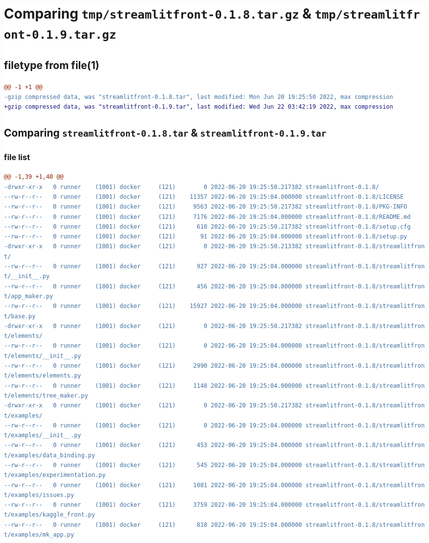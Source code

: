 # Comparing `tmp/streamlitfront-0.1.8.tar.gz` & `tmp/streamlitfront-0.1.9.tar.gz`

## filetype from file(1)

```diff
@@ -1 +1 @@
-gzip compressed data, was "streamlitfront-0.1.8.tar", last modified: Mon Jun 20 19:25:50 2022, max compression
+gzip compressed data, was "streamlitfront-0.1.9.tar", last modified: Wed Jun 22 03:42:19 2022, max compression
```

## Comparing `streamlitfront-0.1.8.tar` & `streamlitfront-0.1.9.tar`

### file list

```diff
@@ -1,39 +1,40 @@
-drwxr-xr-x   0 runner    (1001) docker     (121)        0 2022-06-20 19:25:50.217382 streamlitfront-0.1.8/
--rw-r--r--   0 runner    (1001) docker     (121)    11357 2022-06-20 19:25:04.000000 streamlitfront-0.1.8/LICENSE
--rw-r--r--   0 runner    (1001) docker     (121)     9563 2022-06-20 19:25:50.217382 streamlitfront-0.1.8/PKG-INFO
--rw-r--r--   0 runner    (1001) docker     (121)     7176 2022-06-20 19:25:04.000000 streamlitfront-0.1.8/README.md
--rw-r--r--   0 runner    (1001) docker     (121)      610 2022-06-20 19:25:50.217382 streamlitfront-0.1.8/setup.cfg
--rw-r--r--   0 runner    (1001) docker     (121)       91 2022-06-20 19:25:04.000000 streamlitfront-0.1.8/setup.py
-drwxr-xr-x   0 runner    (1001) docker     (121)        0 2022-06-20 19:25:50.213382 streamlitfront-0.1.8/streamlitfront/
--rw-r--r--   0 runner    (1001) docker     (121)      927 2022-06-20 19:25:04.000000 streamlitfront-0.1.8/streamlitfront/__init__.py
--rw-r--r--   0 runner    (1001) docker     (121)      456 2022-06-20 19:25:04.000000 streamlitfront-0.1.8/streamlitfront/app_maker.py
--rw-r--r--   0 runner    (1001) docker     (121)    15927 2022-06-20 19:25:04.000000 streamlitfront-0.1.8/streamlitfront/base.py
-drwxr-xr-x   0 runner    (1001) docker     (121)        0 2022-06-20 19:25:50.217382 streamlitfront-0.1.8/streamlitfront/elements/
--rw-r--r--   0 runner    (1001) docker     (121)        0 2022-06-20 19:25:04.000000 streamlitfront-0.1.8/streamlitfront/elements/__init__.py
--rw-r--r--   0 runner    (1001) docker     (121)     2990 2022-06-20 19:25:04.000000 streamlitfront-0.1.8/streamlitfront/elements/elements.py
--rw-r--r--   0 runner    (1001) docker     (121)     1148 2022-06-20 19:25:04.000000 streamlitfront-0.1.8/streamlitfront/elements/tree_maker.py
-drwxr-xr-x   0 runner    (1001) docker     (121)        0 2022-06-20 19:25:50.217382 streamlitfront-0.1.8/streamlitfront/examples/
--rw-r--r--   0 runner    (1001) docker     (121)        0 2022-06-20 19:25:04.000000 streamlitfront-0.1.8/streamlitfront/examples/__init__.py
--rw-r--r--   0 runner    (1001) docker     (121)      453 2022-06-20 19:25:04.000000 streamlitfront-0.1.8/streamlitfront/examples/data_binding.py
--rw-r--r--   0 runner    (1001) docker     (121)      545 2022-06-20 19:25:04.000000 streamlitfront-0.1.8/streamlitfront/examples/experimentation.py
--rw-r--r--   0 runner    (1001) docker     (121)     1081 2022-06-20 19:25:04.000000 streamlitfront-0.1.8/streamlitfront/examples/issues.py
--rw-r--r--   0 runner    (1001) docker     (121)     3759 2022-06-20 19:25:04.000000 streamlitfront-0.1.8/streamlitfront/examples/kaggle_front.py
--rw-r--r--   0 runner    (1001) docker     (121)      818 2022-06-20 19:25:04.000000 streamlitfront-0.1.8/streamlitfront/examples/mk_app.py
```